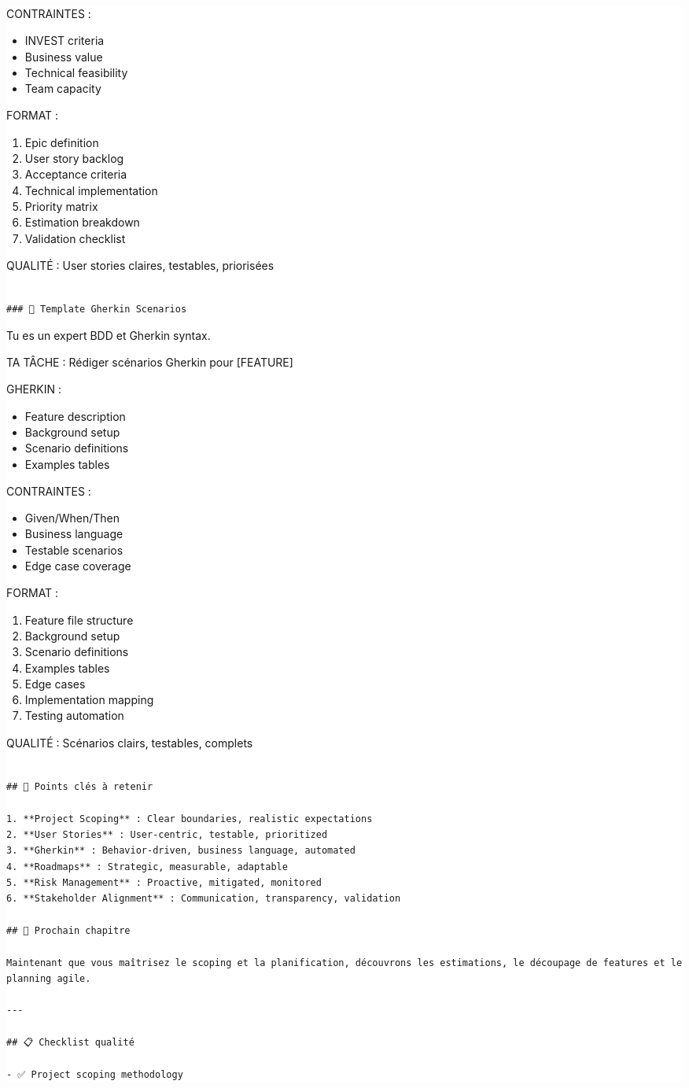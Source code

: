 CONTRAINTES :
- INVEST criteria
- Business value
- Technical feasibility
- Team capacity

FORMAT :
1. Epic definition
2. User story backlog
3. Acceptance criteria
4. Technical implementation
5. Priority matrix
6. Estimation breakdown
7. Validation checklist

QUALITÉ : User stories claires, testables, priorisées
```

### 🥒 Template Gherkin Scenarios
```
Tu es un expert BDD et Gherkin syntax.

TA TÂCHE : Rédiger scénarios Gherkin pour [FEATURE]

GHERKIN :
- Feature description
- Background setup
- Scenario definitions
- Examples tables

CONTRAINTES :
- Given/When/Then
- Business language
- Testable scenarios
- Edge case coverage

FORMAT :
1. Feature file structure
2. Background setup
3. Scenario definitions
4. Examples tables
5. Edge cases
6. Implementation mapping
7. Testing automation

QUALITÉ : Scénarios clairs, testables, complets
```

## 🎯 Points clés à retenir

1. **Project Scoping** : Clear boundaries, realistic expectations
2. **User Stories** : User-centric, testable, prioritized
3. **Gherkin** : Behavior-driven, business language, automated
4. **Roadmaps** : Strategic, measurable, adaptable
5. **Risk Management** : Proactive, mitigated, monitored
6. **Stakeholder Alignment** : Communication, transparency, validation

## 🚀 Prochain chapitre

Maintenant que vous maîtrisez le scoping et la planification, découvrons les estimations, le découpage de features et le planning agile.

---

## 📋 Checklist qualité

- ✅ Project scoping methodology
```
